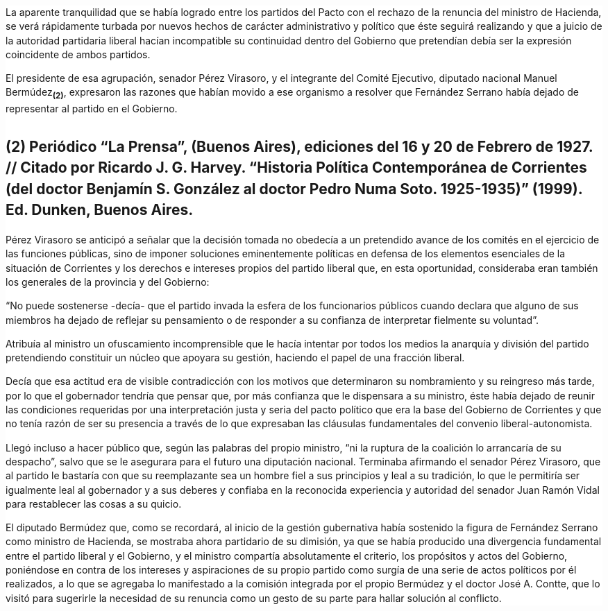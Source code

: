 La aparente tranquilidad que se había logrado entre los partidos del Pacto con el rechazo de la renuncia del ministro de Hacienda, se verá rápidamente turbada por nuevos hechos de carácter administrativo y político que éste seguirá realizando y que a juicio de la autoridad partidaria liberal hacían incompatible su continuidad dentro del Gobierno que pretendían debía ser la expresión coincidente de ambos partidos.

El presidente de esa agrupación, senador Pérez Virasoro, y el integrante del Comité Ejecutivo, diputado nacional Manuel Bermúdez<sub><strong>(2)</strong></sub>, expresaron las razones que habían movido a ese organismo a resolver que Fernández Serrano había dejado de representar al partido en el Gobierno.

## **(2)** Periódico “La Prensa”, (Buenos Aires), ediciones del 16 y 20 de Febrero de 1927. // Citado por Ricardo J. G. Harvey. “Historia Política Contemporánea de Corrientes (del doctor Benjamín S. González al doctor Pedro Numa Soto. 1925-1935)” (1999). Ed. Dunken, Buenos Aires.

Pérez Virasoro se anticipó a señalar que la decisión tomada no obedecía a un pretendido avance de los comités en el ejercicio de las funciones públicas, sino de imponer soluciones eminentemente políticas en defensa de los elementos esenciales de la situación de Corrientes y los derechos e intereses propios del partido liberal que, en esta oportunidad, consideraba eran también los generales de la provincia y del Gobierno:

“No puede sostenerse -decía- que el partido invada la esfera de los funcionarios públicos cuando declara que alguno de sus miembros ha dejado de reflejar su pensamiento o de responder a su confianza de interpretar fielmente su voluntad”.

Atribuía al ministro un ofuscamiento incomprensible que le hacía intentar por todos los medios la anarquía y división del partido pretendiendo constituir un núcleo que apoyara su gestión, haciendo el papel de una fracción liberal.

Decía que esa actitud era de visible contradicción con los motivos que determinaron su nombramiento y su reingreso más tarde, por lo que el gobernador tendría que pensar que, por más confianza que le dispensara a su ministro, éste había dejado de reunir las condiciones requeridas por una interpretación justa y seria del pacto político que era la base del Gobierno de Corrientes y que no tenía razón de ser su presencia a través de lo que expresaban las cláusulas fundamentales del convenio liberal-autonomista.

Llegó incluso a hacer público que, según las palabras del propio ministro, “ni la ruptura de la coalición lo arrancaría de su despacho”, salvo que se le asegurara para el futuro una diputación nacional. Terminaba afirmando el senador Pérez Virasoro, que al partido le bastaría con que su reemplazante sea un hombre fiel a sus principios y leal a su tradición, lo que le permitiría ser igualmente leal al gobernador y a sus deberes y confiaba en la reconocida experiencia y autoridad del senador Juan Ramón Vidal para restablecer las cosas a su quicio.

El diputado Bermúdez que, como se recordará, al inicio de la gestión gubernativa había sostenido la figura de Fernández Serrano como ministro de Hacienda, se mostraba ahora partidario de su dimisión, ya que se había producido una divergencia fundamental entre el partido liberal y el Gobierno, y el ministro compartía absolutamente el criterio, los propósitos y actos del Gobierno, poniéndose en contra de los intereses y aspiraciones de su propio partido como surgía de una serie de actos políticos por él realizados, a lo que se agregaba lo manifestado a la comisión integrada por el propio Bermúdez y el doctor José A. Contte, que lo visitó para sugerirle la necesidad de su renuncia como un gesto de su parte para hallar solución al conflicto.
